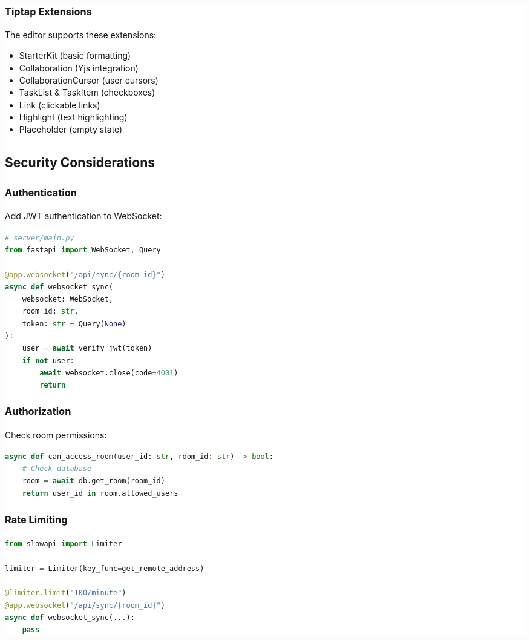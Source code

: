 ### Tiptap Extensions

The editor supports these extensions:
- StarterKit (basic formatting)
- Collaboration (Yjs integration)
- CollaborationCursor (user cursors)
- TaskList & TaskItem (checkboxes)
- Link (clickable links)
- Highlight (text highlighting)
- Placeholder (empty state)

## Security Considerations

### Authentication

Add JWT authentication to WebSocket:

```python
# server/main.py
from fastapi import WebSocket, Query

@app.websocket("/api/sync/{room_id}")
async def websocket_sync(
    websocket: WebSocket,
    room_id: str,
    token: str = Query(None)
):
    user = await verify_jwt(token)
    if not user:
        await websocket.close(code=4001)
        return
```

### Authorization

Check room permissions:

```python
async def can_access_room(user_id: str, room_id: str) -> bool:
    # Check database
    room = await db.get_room(room_id)
    return user_id in room.allowed_users
```

### Rate Limiting

```python
from slowapi import Limiter

limiter = Limiter(key_func=get_remote_address)

@limiter.limit("100/minute")
@app.websocket("/api/sync/{room_id}")
async def websocket_sync(...):
    pass
```
